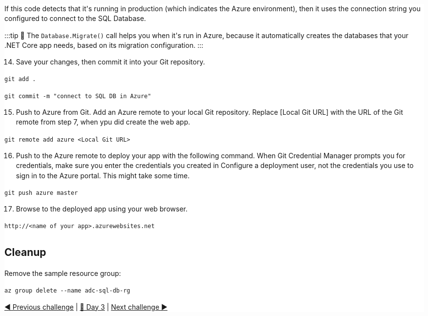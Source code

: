   If this code detects that it's running in production (which indicates the Azure environment), then it uses the connection string you configured to connect to the SQL Database.

  :::tip
  📝 The `Database.Migrate()` call helps you when it's run in Azure, because it automatically creates the databases that your .NET Core app needs, based on its migration configuration.
  :::

14. Save your changes, then commit it into your Git repository.

  ```shell
  git add .
  ```

  ```shell
  git commit -m "connect to SQL DB in Azure"
  ```

15. Push to Azure from Git. Add an Azure remote to your local Git repository. Replace [Local Git URL] with the URL of the Git remote from step 7, when ypu did create the web app.

  ```shell
  git remote add azure <Local Git URL>
  ```

16. Push to the Azure remote to deploy your app with the following command. When Git Credential Manager prompts you for credentials, make sure you enter the credentials you created in Configure a deployment user, not the credentials you use to sign in to the Azure portal. This might take some time.

  ```shell
  git push azure master
  ```

17. Browse to the deployed app using your web browser.

  ```shell
  http://<name of your app>.azurewebsites.net
  ```

## Cleanup

Remove the sample resource group:

```shell
az group delete --name adc-sql-db-rg
```

[◀ Previous challenge](./01-challenge-cosmosdb.md) | [🔼 Day 3](../README.md) | [Next challenge ▶](./03-challenge-search.md)
